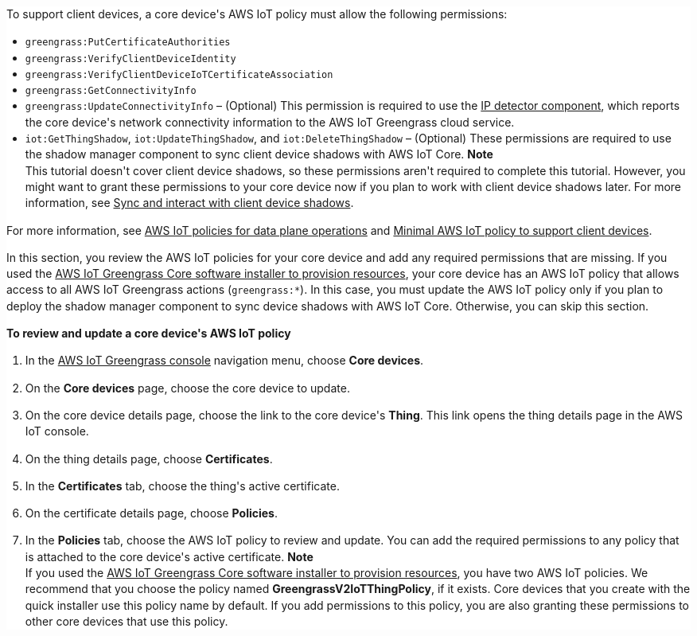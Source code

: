 To support client devices, a core device's AWS IoT policy must allow the following permissions:
+ `greengrass:PutCertificateAuthorities`
+ `greengrass:VerifyClientDeviceIdentity`
+ `greengrass:VerifyClientDeviceIoTCertificateAssociation`
+ `greengrass:GetConnectivityInfo`
+ `greengrass:UpdateConnectivityInfo` – \(Optional\) This permission is required to use the [IP detector component](ip-detector-component.md), which reports the core device's network connectivity information to the AWS IoT Greengrass cloud service\.
+ `iot:GetThingShadow`, `iot:UpdateThingShadow`, and `iot:DeleteThingShadow` – \(Optional\) These permissions are required to use the shadow manager component to sync client device shadows with AWS IoT Core\.
**Note**  
This tutorial doesn't cover client device shadows, so these permissions aren't required to complete this tutorial\. However, you might want to grant these permissions to your core device now if you plan to work with client device shadows later\. For more information, see [Sync and interact with client device shadows](work-with-client-device-shadows.md)\.

For more information, see [AWS IoT policies for data plane operations](device-auth.md#iot-policies) and [Minimal AWS IoT policy to support client devices](device-auth.md#client-device-support-minimal-iot-policy)\.

In this section, you review the AWS IoT policies for your core device and add any required permissions that are missing\. If you used the [AWS IoT Greengrass Core software installer to provision resources](quick-installation.md), your core device has an AWS IoT policy that allows access to all AWS IoT Greengrass actions \(`greengrass:*`\)\. In this case, you must update the AWS IoT policy only if you plan to deploy the shadow manager component to sync device shadows with AWS IoT Core\. Otherwise, you can skip this section\.

**To review and update a core device's AWS IoT policy**

1. <a name="update-iot-policy-open-greengrass-console"></a>In the [AWS IoT Greengrass console](https://console.aws.amazon.com/greengrass) navigation menu, choose **Core devices**\.

1. <a name="update-iot-policy-choose-core-device"></a>On the **Core devices** page, choose the core device to update\.

1. <a name="update-iot-policy-choose-core-device-thing"></a>On the core device details page, choose the link to the core device's **Thing**\. This link opens the thing details page in the AWS IoT console\.

1. <a name="update-iot-policy-choose-thing-security"></a>On the thing details page, choose **Certificates**\.

1. <a name="update-iot-policy-choose-thing-certificate"></a>In the **Certificates** tab, choose the thing's active certificate\.

1. <a name="update-iot-policy-choose-certificate-policies"></a>On the certificate details page, choose **Policies**\.

1. <a name="update-iot-policy-choose-policy"></a>In the **Policies** tab, choose the AWS IoT policy to review and update\. You can add the required permissions to any policy that is attached to the core device's active certificate\.
**Note**  
If you used the [AWS IoT Greengrass Core software installer to provision resources](quick-installation.md), you have two AWS IoT policies\. We recommend that you choose the policy named **GreengrassV2IoTThingPolicy**, if it exists\. Core devices that you create with the quick installer use this policy name by default\. If you add permissions to this policy, you are also granting these permissions to other core devices that use this policy\.
